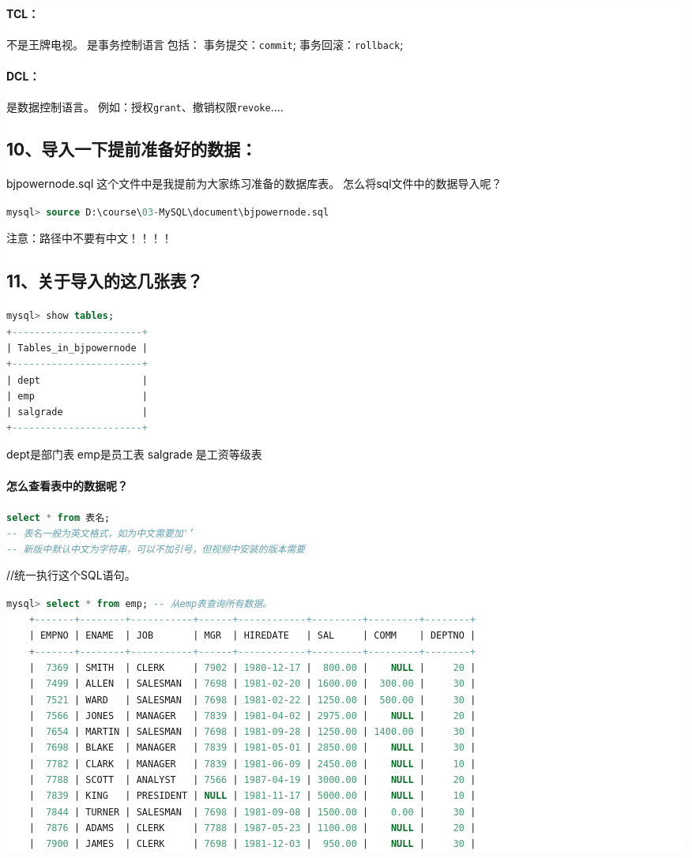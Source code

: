 #### TCL：

不是王牌电视。
是事务控制语言
包括：
事务提交：`commit`;
事务回滚：`rollback`;

#### DCL：

是数据控制语言。
例如：授权`grant`、撤销权限`revoke`....

## 10、导入一下提前准备好的数据：

bjpowernode.sql 这个文件中是我提前为大家练习准备的数据库表。
怎么将sql文件中的数据导入呢？

```sql
mysql> source D:\course\03-MySQL\document\bjpowernode.sql
```

注意：路径中不要有中文！！！！

## 11、关于导入的这几张表？

```SQL
mysql> show tables;
+-----------------------+
| Tables_in_bjpowernode |
+-----------------------+
| dept                  |
| emp                   |
| salgrade              |
+-----------------------+
```

dept是部门表
emp是员工表
salgrade 是工资等级表

#### 怎么查看表中的数据呢？

```SQL
select * from 表名; 
-- 表名一般为英文格式，如为中文需要加'’
-- 新版中默认中文为字符串，可以不加引号，但视频中安装的版本需要
```

//统一执行这个SQL语句。

```sql
mysql> select * from emp; -- 从emp表查询所有数据。
    +-------+--------+-----------+------+------------+---------+---------+--------+
    | EMPNO | ENAME  | JOB       | MGR  | HIREDATE   | SAL     | COMM    | DEPTNO |
    +-------+--------+-----------+------+------------+---------+---------+--------+
    |  7369 | SMITH  | CLERK     | 7902 | 1980-12-17 |  800.00 |    NULL |     20 |
    |  7499 | ALLEN  | SALESMAN  | 7698 | 1981-02-20 | 1600.00 |  300.00 |     30 |
    |  7521 | WARD   | SALESMAN  | 7698 | 1981-02-22 | 1250.00 |  500.00 |     30 |
    |  7566 | JONES  | MANAGER   | 7839 | 1981-04-02 | 2975.00 |    NULL |     20 |
    |  7654 | MARTIN | SALESMAN  | 7698 | 1981-09-28 | 1250.00 | 1400.00 |     30 |
    |  7698 | BLAKE  | MANAGER   | 7839 | 1981-05-01 | 2850.00 |    NULL |     30 |
    |  7782 | CLARK  | MANAGER   | 7839 | 1981-06-09 | 2450.00 |    NULL |     10 |
    |  7788 | SCOTT  | ANALYST   | 7566 | 1987-04-19 | 3000.00 |    NULL |     20 |
    |  7839 | KING   | PRESIDENT | NULL | 1981-11-17 | 5000.00 |    NULL |     10 |
    |  7844 | TURNER | SALESMAN  | 7698 | 1981-09-08 | 1500.00 |    0.00 |     30 |
    |  7876 | ADAMS  | CLERK     | 7788 | 1987-05-23 | 1100.00 |    NULL |     20 |
    |  7900 | JAMES  | CLERK     | 7698 | 1981-12-03 |  950.00 |    NULL |     30 |
```